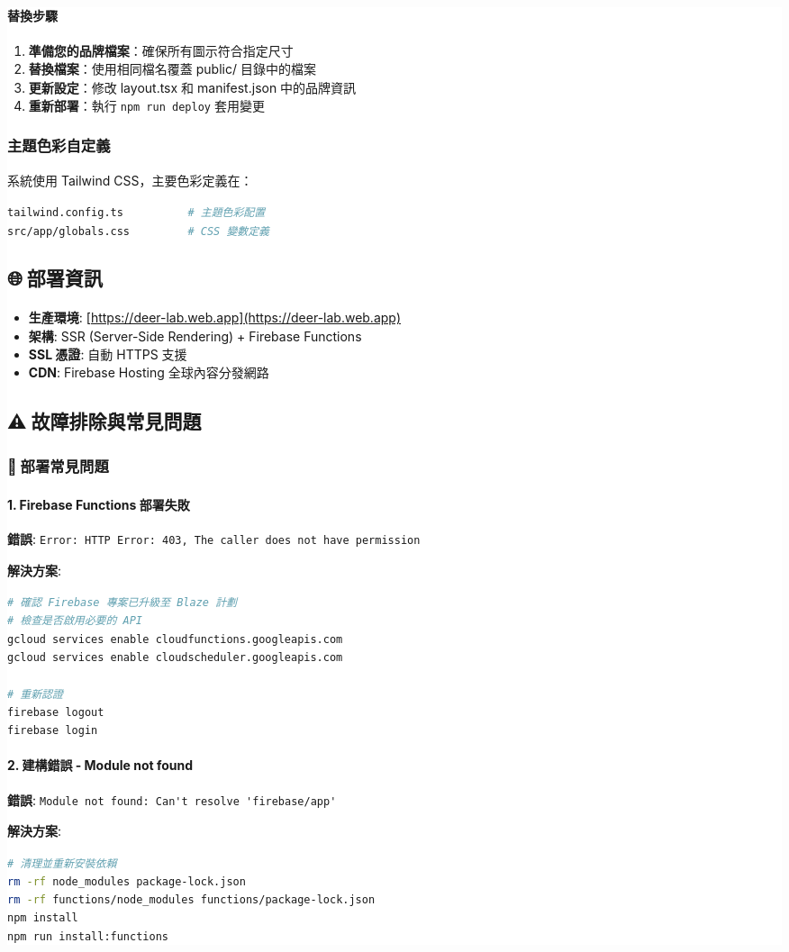 #### 替換步驟
1. **準備您的品牌檔案**：確保所有圖示符合指定尺寸
2. **替換檔案**：使用相同檔名覆蓋 public/ 目錄中的檔案
3. **更新設定**：修改 layout.tsx 和 manifest.json 中的品牌資訊
4. **重新部署**：執行 `npm run deploy` 套用變更

### 主題色彩自定義

系統使用 Tailwind CSS，主要色彩定義在：
```bash
tailwind.config.ts          # 主題色彩配置
src/app/globals.css         # CSS 變數定義
```

## 🌐 部署資訊

- **生產環境**: [https://deer-lab.web.app](https://deer-lab.web.app)
- **架構**: SSR (Server-Side Rendering) + Firebase Functions
- **SSL 憑證**: 自動 HTTPS 支援
- **CDN**: Firebase Hosting 全球內容分發網路

## ⚠️ 故障排除與常見問題

### 🔧 部署常見問題

#### 1. Firebase Functions 部署失敗
**錯誤**: `Error: HTTP Error: 403, The caller does not have permission`

**解決方案**:
```bash
# 確認 Firebase 專案已升級至 Blaze 計劃
# 檢查是否啟用必要的 API
gcloud services enable cloudfunctions.googleapis.com
gcloud services enable cloudscheduler.googleapis.com

# 重新認證
firebase logout
firebase login
```

#### 2. 建構錯誤 - Module not found
**錯誤**: `Module not found: Can't resolve 'firebase/app'`

**解決方案**:
```bash
# 清理並重新安裝依賴
rm -rf node_modules package-lock.json
rm -rf functions/node_modules functions/package-lock.json
npm install
npm run install:functions
```

